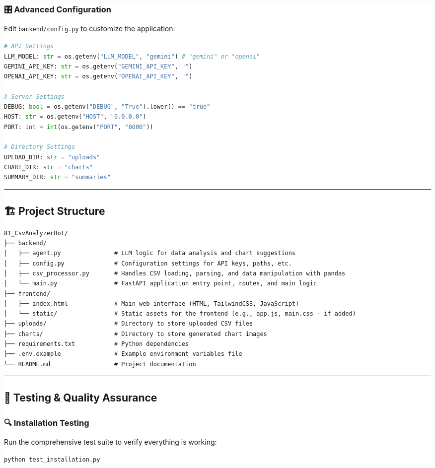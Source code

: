 ### 🎛️ Advanced Configuration

Edit `backend/config.py` to customize the application:

```python
# API Settings
LLM_MODEL: str = os.getenv("LLM_MODEL", "gemini") # "gemini" or "openai"
GEMINI_API_KEY: str = os.getenv("GEMINI_API_KEY", "")
OPENAI_API_KEY: str = os.getenv("OPENAI_API_KEY", "")

# Server Settings
DEBUG: bool = os.getenv("DEBUG", "True").lower() == "true"
HOST: str = os.getenv("HOST", "0.0.0.0")
PORT: int = int(os.getenv("PORT", "8000"))

# Directory Settings
UPLOAD_DIR: str = "uploads"
CHART_DIR: str = "charts"
SUMMARY_DIR: str = "summaries"
```

---

## 🏗️ Project Structure

```
81_CsvAnalyzerBot/
├── backend/
│   ├── agent.py               # LLM logic for data analysis and chart suggestions
│   ├── config.py              # Configuration settings for API keys, paths, etc.
│   ├── csv_processor.py       # Handles CSV loading, parsing, and data manipulation with pandas
│   └── main.py                # FastAPI application entry point, routes, and main logic
├── frontend/
│   ├── index.html             # Main web interface (HTML, TailwindCSS, JavaScript)
│   └── static/                # Static assets for the frontend (e.g., app.js, main.css - if added)
├── uploads/                   # Directory to store uploaded CSV files
├── charts/                    # Directory to store generated chart images
├── requirements.txt           # Python dependencies
├── .env.example               # Example environment variables file
└── README.md                  # Project documentation
```

---

## 🧪 Testing & Quality Assurance

### 🔍 Installation Testing

Run the comprehensive test suite to verify everything is working:

```bash
python test_installation.py
```
